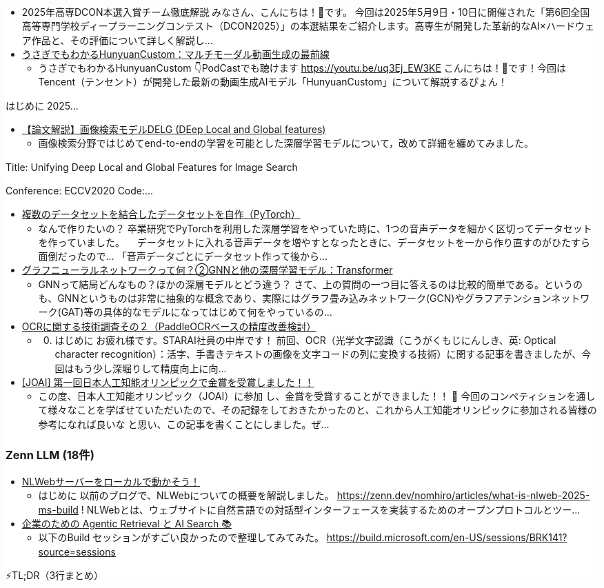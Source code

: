   - 2025年高専DCON本選入賞チーム徹底解説
みなさん、こんにちは！🐰です。
今回は2025年5月9日・10日に開催された「第6回全国高等専門学校ディープラーニングコンテスト（DCON2025）」の本選結果をご紹介します。高専生が開発した革新的なAI×ハードウェア作品と、その評価について詳しく解説し...
- [うさぎでもわかるHunyuanCustom：マルチモーダル動画生成の最前線](https://zenn.dev/taku_sid/articles/20250511_hunyuan_custom)
  - うさぎでもわかるHunyuanCustom
👇️PodCastでも聴けます
https://youtu.be/uq3Ej_EW3KE
こんにちは！🐰です！今回はTencent（テンセント）が開発した最新の動画生成AIモデル「HunyuanCustom」について解説するぴょん！

 はじめに
2025...
- [【論文解説】画像検索モデルDELG (DEep Local and Global features)](https://zenn.dev/giba/articles/image_retrieval_paper_youyaku)
  - 画像検索分野ではじめてend-to-endの学習を可能とした深層学習モデルについて，改めて詳細を纏めてみました。

Title: Unifying Deep Local and Global Features for  Image Search

Conference: ECCV2020
Code:...
- [複数のデータセットを結合したデータセットを自作（PyTorch）](https://zenn.dev/kita_no_in/articles/dd21a1ddd0aa45)
  - なんで作りたいの？
卒業研究でPyTorchを利用した深層学習をやっていた時に、1つの音声データを細かく区切ってデータセットを作っていました。
　データセットに入れる音声データを増やすとなったときに、データセットを一から作り直すのがひたすら面倒だったので…
「音声データごとにデータセット作って後から...
- [グラフニューラルネットワークって何？②GNNと他の深層学習モデル：Transformer](https://zenn.dev/pepabo/articles/201d21cbc39782)
  - GNNって結局どんなもの？ほかの深層モデルとどう違う？
さて、上の質問の一つ目に答えるのは比較的簡単である。というのも、GNNというものは非常に抽象的な概念であり、実際にはグラフ畳み込みネットワーク(GCN)やグラフアテンションネットワーク(GAT)等の具体的なモデルになってはじめて何をやっているの...
- [OCRに関する技術調査その２（PaddleOCRベースの精度改善検討）](https://zenn.dev/starai/articles/8871df599e967e)
  - 0. はじめに
お疲れ様です。STARAI社員の中岸です！
前回、OCR（光学文字認識（こうがくもじにんしき、英: Optical character recognition）：活字、手書きテキストの画像を文字コードの列に変換する技術）に関する記事を書きましたが、今回はもう少し深堀りして精度向上に向...
- [[JOAI] 第一回日本人工知能オリンピックで金賞を受賞しました！！](https://zenn.dev/kanda9685/articles/a6e9dc0cc89493)
  - この度、日本人工知能オリンピック（JOAI）に参加 し、金賞を受賞することができました！！ 🏅
今回のコンペティションを通して様々なことを学ばせていただいたので、その記録をしておきたかったのと、これから人工知能オリンピックに参加される皆様の参考になれば良いな と思い、この記事を書くことにしました。ぜ...

### Zenn LLM (18件)

- [NLWebサーバーをローカルで動かそう！](https://zenn.dev/nomhiro/articles/poc-nlweb-local-20250524)
  - はじめに
以前のブログで、NLWebについての概要を解説しました。
https://zenn.dev/nomhiro/articles/what-is-nlweb-2025-ms-build
!
NLWebとは、ウェブサイトに自然言語での対話型インターフェースを実装するためのオープンプロトコルとツー...
- [企業のための Agentic Retrieval と AI Search 📚](https://zenn.dev/dddsss/articles/bb259580c8f3f0)
  - 以下のBuild セッションがすごい良かったので整理してみてみた。
https://build.microsoft.com/en-US/sessions/BRK141?source=sessions

 ⚡TL;DR（3行まとめ）
